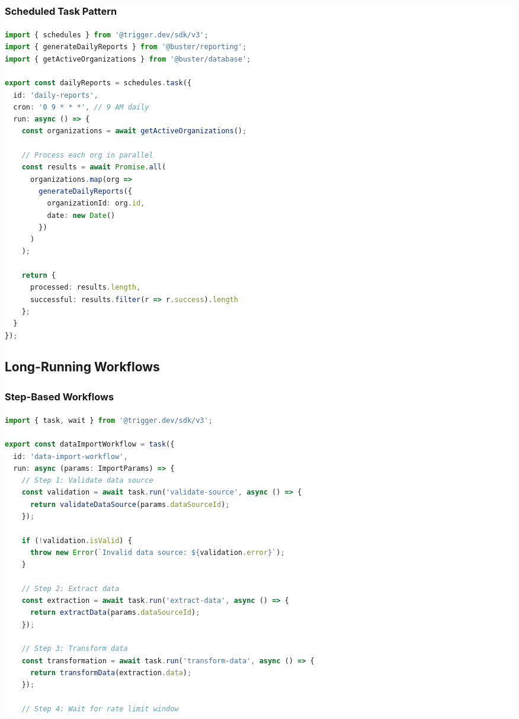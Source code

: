 ```typescript
```

### Scheduled Task Pattern

```typescript
import { schedules } from '@trigger.dev/sdk/v3';
import { generateDailyReports } from '@buster/reporting';
import { getActiveOrganizations } from '@buster/database';

export const dailyReports = schedules.task({
  id: 'daily-reports',
  cron: '0 9 * * *', // 9 AM daily
  run: async () => {
    const organizations = await getActiveOrganizations();
    
    // Process each org in parallel
    const results = await Promise.all(
      organizations.map(org => 
        generateDailyReports({
          organizationId: org.id,
          date: new Date()
        })
      )
    );
    
    return {
      processed: results.length,
      successful: results.filter(r => r.success).length
    };
  }
});
```

## Long-Running Workflows

### Step-Based Workflows

```typescript
import { task, wait } from '@trigger.dev/sdk/v3';

export const dataImportWorkflow = task({
  id: 'data-import-workflow',
  run: async (params: ImportParams) => {
    // Step 1: Validate data source
    const validation = await task.run('validate-source', async () => {
      return validateDataSource(params.dataSourceId);
    });
    
    if (!validation.isValid) {
      throw new Error(`Invalid data source: ${validation.error}`);
    }
    
    // Step 2: Extract data
    const extraction = await task.run('extract-data', async () => {
      return extractData(params.dataSourceId);
    });
    
    // Step 3: Transform data
    const transformation = await task.run('transform-data', async () => {
      return transformData(extraction.data);
    });
    
    // Step 4: Wait for rate limit window
```